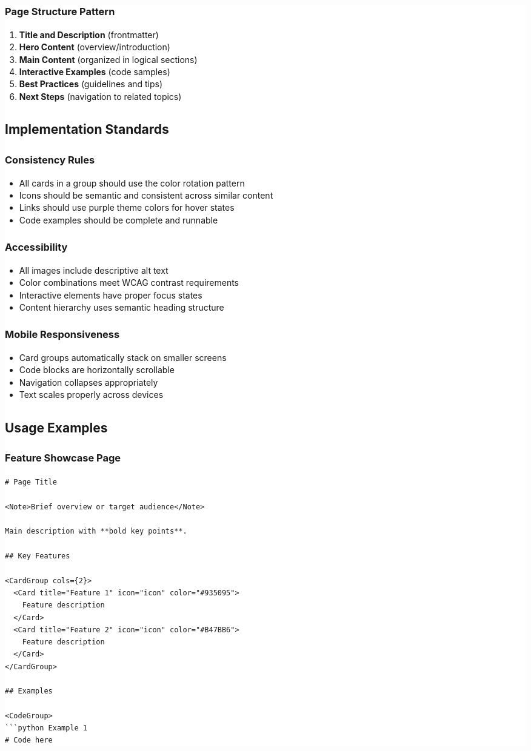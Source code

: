### Page Structure Pattern
1. **Title and Description** (frontmatter)
2. **Hero Content** (overview/introduction)
3. **Main Content** (organized in logical sections)
4. **Interactive Examples** (code samples)
5. **Best Practices** (guidelines and tips)
6. **Next Steps** (navigation to related topics)

## Implementation Standards

### Consistency Rules
- All cards in a group should use the color rotation pattern
- Icons should be semantic and consistent across similar content
- Links should use purple theme colors for hover states
- Code examples should be complete and runnable

### Accessibility
- All images include descriptive alt text
- Color combinations meet WCAG contrast requirements  
- Interactive elements have proper focus states
- Content hierarchy uses semantic heading structure

### Mobile Responsiveness
- Card groups automatically stack on smaller screens
- Code blocks are horizontally scrollable
- Navigation collapses appropriately
- Text scales properly across devices

## Usage Examples

### Feature Showcase Page
```mdx
# Page Title

<Note>Brief overview or target audience</Note>

Main description with **bold key points**.

## Key Features

<CardGroup cols={2}>
  <Card title="Feature 1" icon="icon" color="#935095">
    Feature description
  </Card>
  <Card title="Feature 2" icon="icon" color="#B47BB6">
    Feature description  
  </Card>
</CardGroup>

## Examples

<CodeGroup>
```python Example 1
# Code here
```
